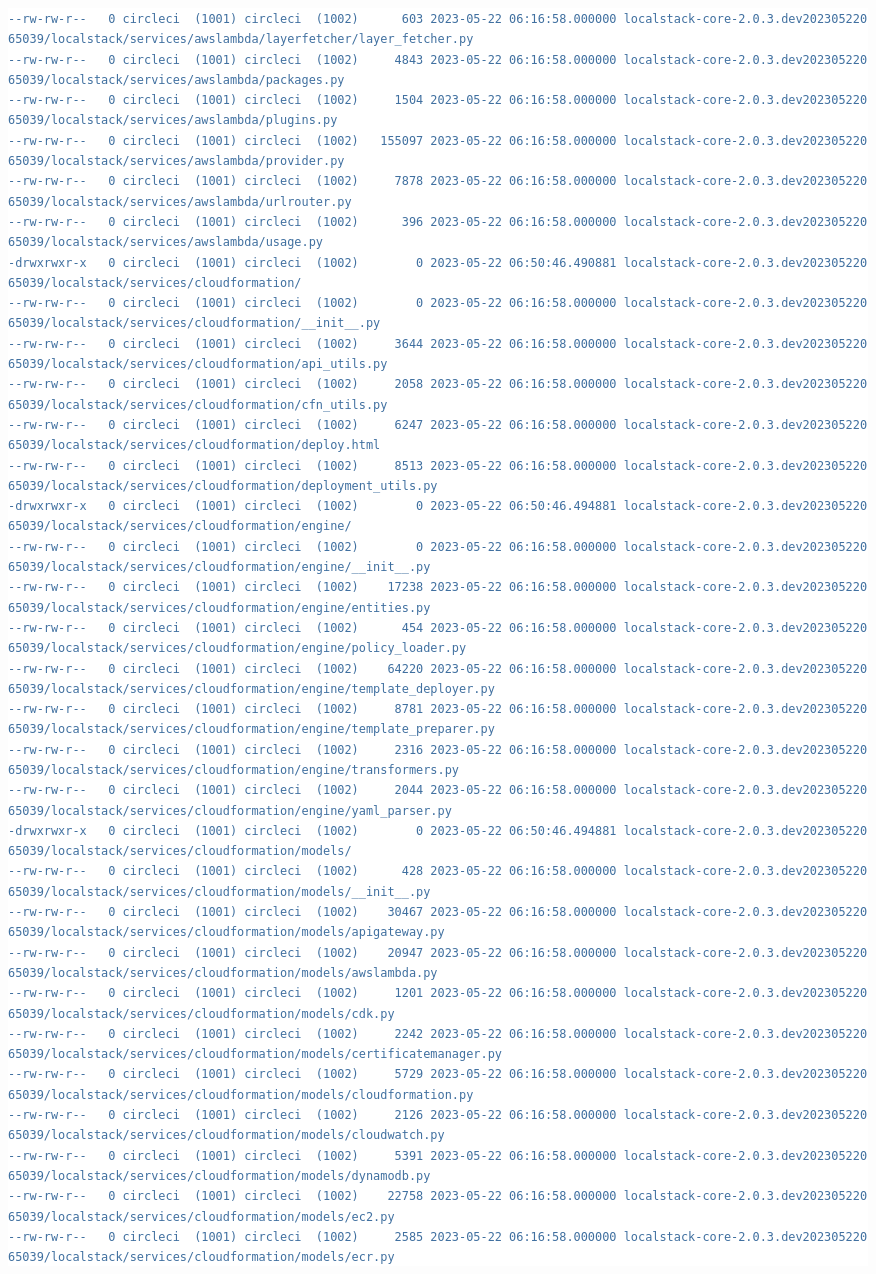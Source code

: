 ```diff
--rw-rw-r--   0 circleci  (1001) circleci  (1002)      603 2023-05-22 06:16:58.000000 localstack-core-2.0.3.dev20230522065039/localstack/services/awslambda/layerfetcher/layer_fetcher.py
--rw-rw-r--   0 circleci  (1001) circleci  (1002)     4843 2023-05-22 06:16:58.000000 localstack-core-2.0.3.dev20230522065039/localstack/services/awslambda/packages.py
--rw-rw-r--   0 circleci  (1001) circleci  (1002)     1504 2023-05-22 06:16:58.000000 localstack-core-2.0.3.dev20230522065039/localstack/services/awslambda/plugins.py
--rw-rw-r--   0 circleci  (1001) circleci  (1002)   155097 2023-05-22 06:16:58.000000 localstack-core-2.0.3.dev20230522065039/localstack/services/awslambda/provider.py
--rw-rw-r--   0 circleci  (1001) circleci  (1002)     7878 2023-05-22 06:16:58.000000 localstack-core-2.0.3.dev20230522065039/localstack/services/awslambda/urlrouter.py
--rw-rw-r--   0 circleci  (1001) circleci  (1002)      396 2023-05-22 06:16:58.000000 localstack-core-2.0.3.dev20230522065039/localstack/services/awslambda/usage.py
-drwxrwxr-x   0 circleci  (1001) circleci  (1002)        0 2023-05-22 06:50:46.490881 localstack-core-2.0.3.dev20230522065039/localstack/services/cloudformation/
--rw-rw-r--   0 circleci  (1001) circleci  (1002)        0 2023-05-22 06:16:58.000000 localstack-core-2.0.3.dev20230522065039/localstack/services/cloudformation/__init__.py
--rw-rw-r--   0 circleci  (1001) circleci  (1002)     3644 2023-05-22 06:16:58.000000 localstack-core-2.0.3.dev20230522065039/localstack/services/cloudformation/api_utils.py
--rw-rw-r--   0 circleci  (1001) circleci  (1002)     2058 2023-05-22 06:16:58.000000 localstack-core-2.0.3.dev20230522065039/localstack/services/cloudformation/cfn_utils.py
--rw-rw-r--   0 circleci  (1001) circleci  (1002)     6247 2023-05-22 06:16:58.000000 localstack-core-2.0.3.dev20230522065039/localstack/services/cloudformation/deploy.html
--rw-rw-r--   0 circleci  (1001) circleci  (1002)     8513 2023-05-22 06:16:58.000000 localstack-core-2.0.3.dev20230522065039/localstack/services/cloudformation/deployment_utils.py
-drwxrwxr-x   0 circleci  (1001) circleci  (1002)        0 2023-05-22 06:50:46.494881 localstack-core-2.0.3.dev20230522065039/localstack/services/cloudformation/engine/
--rw-rw-r--   0 circleci  (1001) circleci  (1002)        0 2023-05-22 06:16:58.000000 localstack-core-2.0.3.dev20230522065039/localstack/services/cloudformation/engine/__init__.py
--rw-rw-r--   0 circleci  (1001) circleci  (1002)    17238 2023-05-22 06:16:58.000000 localstack-core-2.0.3.dev20230522065039/localstack/services/cloudformation/engine/entities.py
--rw-rw-r--   0 circleci  (1001) circleci  (1002)      454 2023-05-22 06:16:58.000000 localstack-core-2.0.3.dev20230522065039/localstack/services/cloudformation/engine/policy_loader.py
--rw-rw-r--   0 circleci  (1001) circleci  (1002)    64220 2023-05-22 06:16:58.000000 localstack-core-2.0.3.dev20230522065039/localstack/services/cloudformation/engine/template_deployer.py
--rw-rw-r--   0 circleci  (1001) circleci  (1002)     8781 2023-05-22 06:16:58.000000 localstack-core-2.0.3.dev20230522065039/localstack/services/cloudformation/engine/template_preparer.py
--rw-rw-r--   0 circleci  (1001) circleci  (1002)     2316 2023-05-22 06:16:58.000000 localstack-core-2.0.3.dev20230522065039/localstack/services/cloudformation/engine/transformers.py
--rw-rw-r--   0 circleci  (1001) circleci  (1002)     2044 2023-05-22 06:16:58.000000 localstack-core-2.0.3.dev20230522065039/localstack/services/cloudformation/engine/yaml_parser.py
-drwxrwxr-x   0 circleci  (1001) circleci  (1002)        0 2023-05-22 06:50:46.494881 localstack-core-2.0.3.dev20230522065039/localstack/services/cloudformation/models/
--rw-rw-r--   0 circleci  (1001) circleci  (1002)      428 2023-05-22 06:16:58.000000 localstack-core-2.0.3.dev20230522065039/localstack/services/cloudformation/models/__init__.py
--rw-rw-r--   0 circleci  (1001) circleci  (1002)    30467 2023-05-22 06:16:58.000000 localstack-core-2.0.3.dev20230522065039/localstack/services/cloudformation/models/apigateway.py
--rw-rw-r--   0 circleci  (1001) circleci  (1002)    20947 2023-05-22 06:16:58.000000 localstack-core-2.0.3.dev20230522065039/localstack/services/cloudformation/models/awslambda.py
--rw-rw-r--   0 circleci  (1001) circleci  (1002)     1201 2023-05-22 06:16:58.000000 localstack-core-2.0.3.dev20230522065039/localstack/services/cloudformation/models/cdk.py
--rw-rw-r--   0 circleci  (1001) circleci  (1002)     2242 2023-05-22 06:16:58.000000 localstack-core-2.0.3.dev20230522065039/localstack/services/cloudformation/models/certificatemanager.py
--rw-rw-r--   0 circleci  (1001) circleci  (1002)     5729 2023-05-22 06:16:58.000000 localstack-core-2.0.3.dev20230522065039/localstack/services/cloudformation/models/cloudformation.py
--rw-rw-r--   0 circleci  (1001) circleci  (1002)     2126 2023-05-22 06:16:58.000000 localstack-core-2.0.3.dev20230522065039/localstack/services/cloudformation/models/cloudwatch.py
--rw-rw-r--   0 circleci  (1001) circleci  (1002)     5391 2023-05-22 06:16:58.000000 localstack-core-2.0.3.dev20230522065039/localstack/services/cloudformation/models/dynamodb.py
--rw-rw-r--   0 circleci  (1001) circleci  (1002)    22758 2023-05-22 06:16:58.000000 localstack-core-2.0.3.dev20230522065039/localstack/services/cloudformation/models/ec2.py
--rw-rw-r--   0 circleci  (1001) circleci  (1002)     2585 2023-05-22 06:16:58.000000 localstack-core-2.0.3.dev20230522065039/localstack/services/cloudformation/models/ecr.py
```